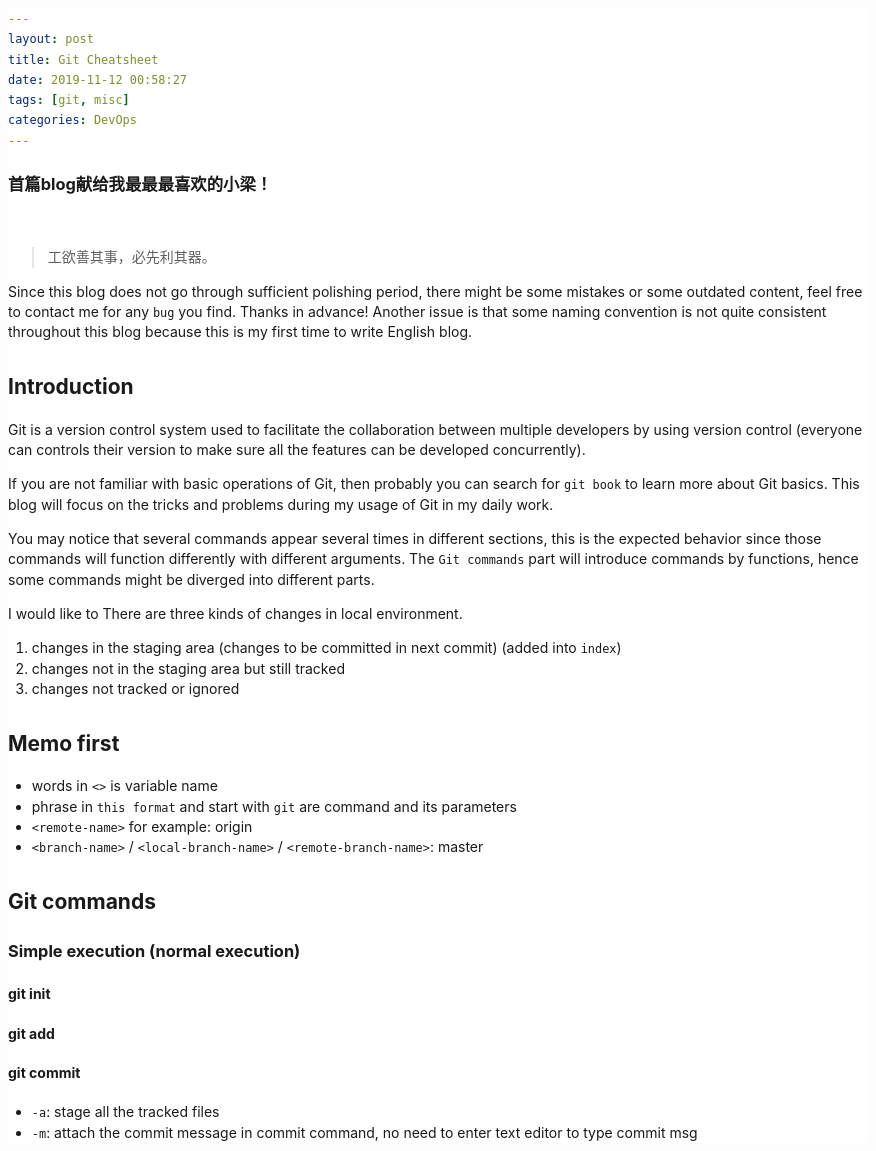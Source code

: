 ```yaml
---
layout: post
title: Git Cheatsheet
date: 2019-11-12 00:58:27
tags: [git, misc]
categories: DevOps
---
```


### 首篇blog献给我最最最喜欢的小梁！

<br>

> 工欲善其事，必先利其器。

Since this blog does not go through sufficient polishing period, there might be some mistakes or some outdated content, feel free to contact me for any `bug` you find. Thanks in advance! Another issue is that some naming convention is not quite consistent throughout this blog because this is my first time to write English blog. 


## Introduction 
Git is a version control system used to facilitate the collaboration between multiple developers by using version control (everyone can controls their version to make sure all the features can be developed concurrently).  

If you are not familiar with basic operations of Git, then probably you can search for `git book` to learn more about Git basics. This blog will focus on the tricks and problems during my usage of Git in my daily work. 

You may notice that several commands appear several times in different sections, this is the expected behavior since those commands will function differently with different arguments. The `Git commands` part will introduce commands by functions, hence some commands might be diverged into different parts. 

I would like to There are three kinds of changes in local environment. 
1. changes in the staging area (changes to be committed in next commit) (added into `index`)
2. changes not in the staging area but still tracked
3. changes not tracked or ignored 

## Memo first
+ words in `<>` is variable name
+ phrase in `this format` and start with `git` are command and its parameters 
+ `<remote-name>` for example: origin
+ `<branch-name>` / `<local-branch-name>` / `<remote-branch-name>`: master


## Git commands

### Simple execution (normal execution)
#### git init 
#### git add 
#### git commit 
* `-a`: stage all the tracked files
* `-m`: attach the commit message in commit command, no need to enter text editor to type commit msg
    
